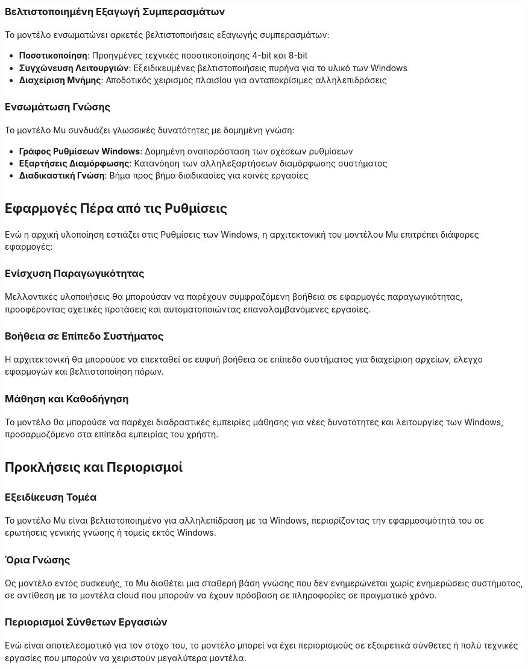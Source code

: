 ### Βελτιστοποιημένη Εξαγωγή Συμπερασμάτων

Το μοντέλο ενσωματώνει αρκετές βελτιστοποιήσεις εξαγωγής συμπερασμάτων:

- **Ποσοτικοποίηση**: Προηγμένες τεχνικές ποσοτικοποίησης 4-bit και 8-bit
- **Συγχώνευση Λειτουργιών**: Εξειδικευμένες βελτιστοποιήσεις πυρήνα για το υλικό των Windows
- **Διαχείριση Μνήμης**: Αποδοτικός χειρισμός πλαισίου για ανταποκρίσιμες αλληλεπιδράσεις

### Ενσωμάτωση Γνώσης

Το μοντέλο Mu συνδυάζει γλωσσικές δυνατότητες με δομημένη γνώση:

- **Γράφος Ρυθμίσεων Windows**: Δομημένη αναπαράσταση των σχέσεων ρυθμίσεων
- **Εξαρτήσεις Διαμόρφωσης**: Κατανόηση των αλληλεξαρτήσεων διαμόρφωσης συστήματος
- **Διαδικαστική Γνώση**: Βήμα προς βήμα διαδικασίες για κοινές εργασίες

## Εφαρμογές Πέρα από τις Ρυθμίσεις

Ενώ η αρχική υλοποίηση εστιάζει στις Ρυθμίσεις των Windows, η αρχιτεκτονική του μοντέλου Mu επιτρέπει διάφορες εφαρμογές:

### Ενίσχυση Παραγωγικότητας

Μελλοντικές υλοποιήσεις θα μπορούσαν να παρέχουν συμφραζόμενη βοήθεια σε εφαρμογές παραγωγικότητας, προσφέροντας σχετικές προτάσεις και αυτοματοποιώντας επαναλαμβανόμενες εργασίες.

### Βοήθεια σε Επίπεδο Συστήματος

Η αρχιτεκτονική θα μπορούσε να επεκταθεί σε ευφυή βοήθεια σε επίπεδο συστήματος για διαχείριση αρχείων, έλεγχο εφαρμογών και βελτιστοποίηση πόρων.

### Μάθηση και Καθοδήγηση

Το μοντέλο θα μπορούσε να παρέχει διαδραστικές εμπειρίες μάθησης για νέες δυνατότητες και λειτουργίες των Windows, προσαρμοζόμενο στα επίπεδα εμπειρίας του χρήστη.

## Προκλήσεις και Περιορισμοί

### Εξειδίκευση Τομέα

Το μοντέλο Mu είναι βελτιστοποιημένο για αλληλεπίδραση με τα Windows, περιορίζοντας την εφαρμοσιμότητά του σε ερωτήσεις γενικής γνώσης ή τομείς εκτός Windows.

### Όρια Γνώσης

Ως μοντέλο εντός συσκευής, το Mu διαθέτει μια σταθερή βάση γνώσης που δεν ενημερώνεται χωρίς ενημερώσεις συστήματος, σε αντίθεση με τα μοντέλα cloud που μπορούν να έχουν πρόσβαση σε πληροφορίες σε πραγματικό χρόνο.

### Περιορισμοί Σύνθετων Εργασιών

Ενώ είναι αποτελεσματικό για τον στόχο του, το μοντέλο μπορεί να έχει περιορισμούς σε εξαιρετικά σύνθετες ή πολύ τεχνικές εργασίες που μπορούν να χειριστούν μεγαλύτερα μοντέλα.
